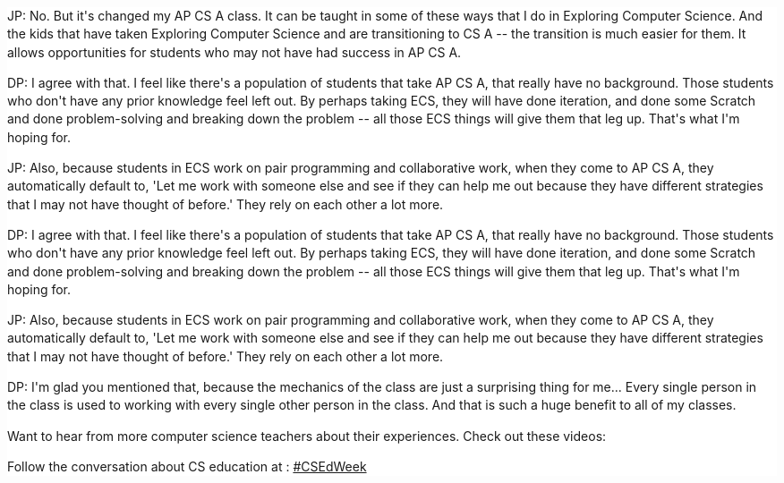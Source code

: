 JP: No. But it's changed my AP CS A class. It can be taught in some of these ways that I do in Exploring Computer Science. And the kids that have taken Exploring Computer Science and are transitioning to CS A -- the transition is much easier for them. It allows opportunities for students who may not have had success in AP CS A.

DP: I agree with that. I feel like there's a population of students that take AP CS A, that really have no background. Those students who don't have any prior knowledge feel left out. By perhaps taking ECS, they will have done iteration, and done some Scratch and done problem-solving and breaking down the problem -- all those ECS things will give them that leg up. That's what I'm hoping for.

JP: Also, because students in ECS work on pair programming and collaborative work, when they come to AP CS A, they automatically default to, 'Let me work with someone else and see if they can help me out because they have different strategies that I may not have thought of before.' They rely on each other a lot more.

DP: I agree with that. I feel like there's a population of students that take AP CS A, that really have no background. Those students who don't have any prior knowledge feel left out. By perhaps taking ECS, they will have done iteration, and done some Scratch and done problem-solving and breaking down the problem -- all those ECS things will give them that leg up. That's what I'm hoping for.

JP: Also, because students in ECS work on pair programming and collaborative work, when they come to AP CS A, they automatically default to, 'Let me work with someone else and see if they can help me out because they have different strategies that I may not have thought of before.' They rely on each other a lot more.

DP: I'm glad you mentioned that, because the mechanics of the class are just a surprising thing for me... Every single person in the class is used to working with every single other person in the class. And that is such a huge benefit to all of my classes.

Want to hear from more computer science teachers about their experiences. Check out these videos:

Follow the conversation about CS education at : [#CSEdWeek](https://twitter.com/hashtag/CSEdWeek?src=hash)
